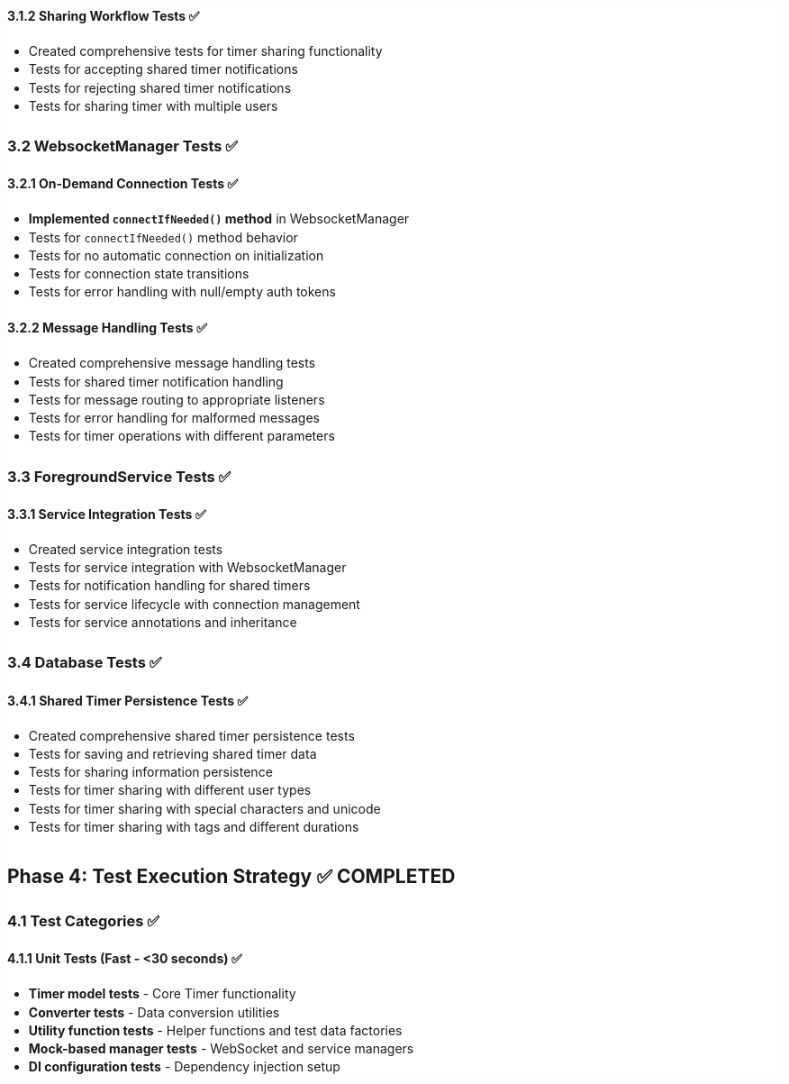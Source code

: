 #### 3.1.2 Sharing Workflow Tests ✅
- Created comprehensive tests for timer sharing functionality
- Tests for accepting shared timer notifications
- Tests for rejecting shared timer notifications
- Tests for sharing timer with multiple users

### 3.2 WebsocketManager Tests ✅

#### 3.2.1 On-Demand Connection Tests ✅
- **Implemented `connectIfNeeded()` method** in WebsocketManager
- Tests for `connectIfNeeded()` method behavior
- Tests for no automatic connection on initialization
- Tests for connection state transitions
- Tests for error handling with null/empty auth tokens

#### 3.2.2 Message Handling Tests ✅
- Created comprehensive message handling tests
- Tests for shared timer notification handling
- Tests for message routing to appropriate listeners
- Tests for error handling for malformed messages
- Tests for timer operations with different parameters

### 3.3 ForegroundService Tests ✅

#### 3.3.1 Service Integration Tests ✅
- Created service integration tests
- Tests for service integration with WebsocketManager
- Tests for notification handling for shared timers
- Tests for service lifecycle with connection management
- Tests for service annotations and inheritance

### 3.4 Database Tests ✅

#### 3.4.1 Shared Timer Persistence Tests ✅
- Created comprehensive shared timer persistence tests
- Tests for saving and retrieving shared timer data
- Tests for sharing information persistence
- Tests for timer sharing with different user types
- Tests for timer sharing with special characters and unicode
- Tests for timer sharing with tags and different durations

## Phase 4: Test Execution Strategy ✅ COMPLETED

### 4.1 Test Categories ✅

#### 4.1.1 Unit Tests (Fast - <30 seconds) ✅
- **Timer model tests** - Core Timer functionality
- **Converter tests** - Data conversion utilities
- **Utility function tests** - Helper functions and test data factories
- **Mock-based manager tests** - WebSocket and service managers
- **DI configuration tests** - Dependency injection setup
